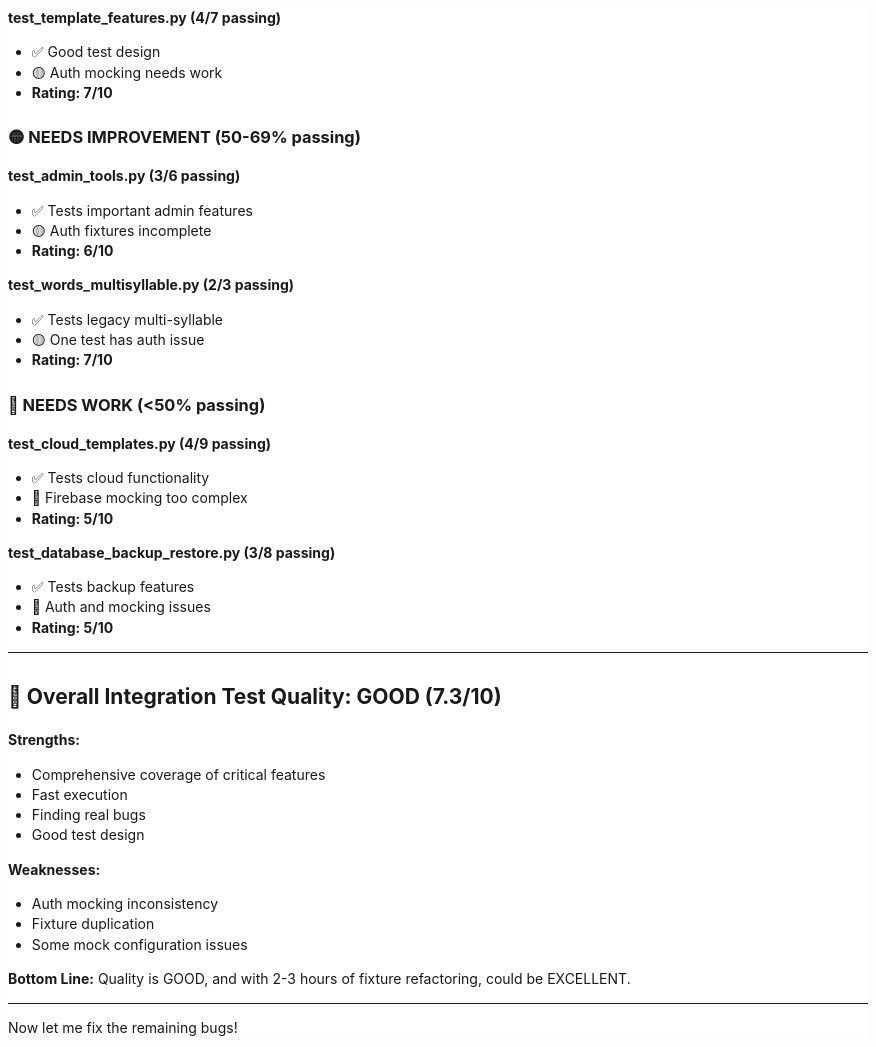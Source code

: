 **test_template_features.py (4/7 passing)**
- ✅ Good test design
- 🟡 Auth mocking needs work
- **Rating: 7/10**

### 🟡 NEEDS IMPROVEMENT (50-69% passing)

**test_admin_tools.py (3/6 passing)**
- ✅ Tests important admin features
- 🟡 Auth fixtures incomplete
- **Rating: 6/10**

**test_words_multisyllable.py (2/3 passing)**
- ✅ Tests legacy multi-syllable
- 🟡 One test has auth issue
- **Rating: 7/10**

### 🔴 NEEDS WORK (<50% passing)

**test_cloud_templates.py (4/9 passing)**
- ✅ Tests cloud functionality
- 🔴 Firebase mocking too complex
- **Rating: 5/10**

**test_database_backup_restore.py (3/8 passing)**
- ✅ Tests backup features
- 🔴 Auth and mocking issues
- **Rating: 5/10**

---

## 🎯 Overall Integration Test Quality: GOOD (7.3/10)

**Strengths:**
- Comprehensive coverage of critical features
- Fast execution
- Finding real bugs
- Good test design

**Weaknesses:**
- Auth mocking inconsistency
- Fixture duplication
- Some mock configuration issues

**Bottom Line:** Quality is GOOD, and with 2-3 hours of fixture refactoring, could be EXCELLENT.

---

Now let me fix the remaining bugs!

